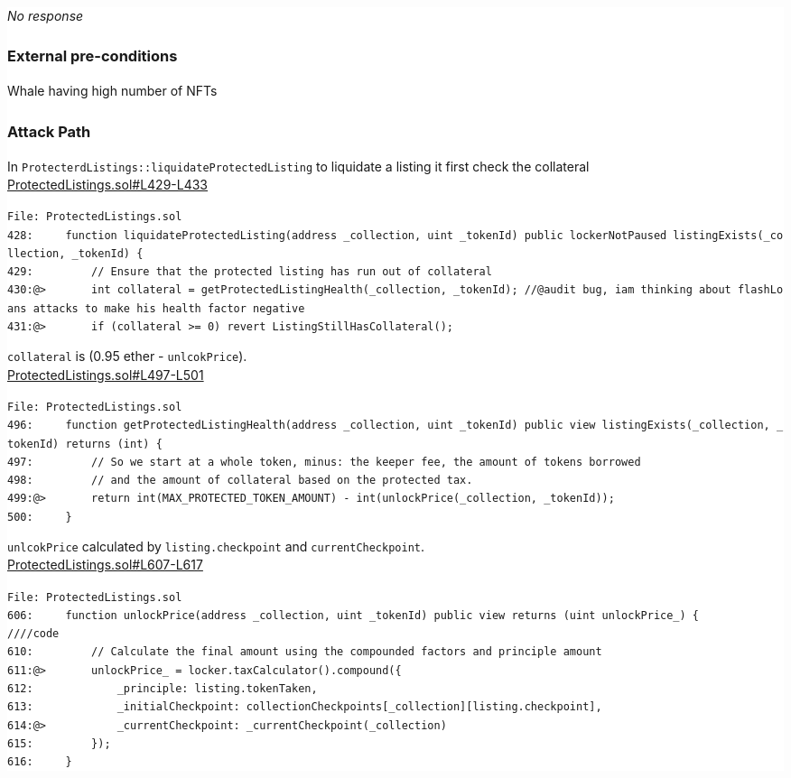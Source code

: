_No response_

### External pre-conditions

Whale having high number of NFTs

### Attack Path

In `ProtecterdListings::liquidateProtectedListing` to liquidate a listing it first check the collateral  
[ProtectedListings.sol#L429-L433](https://github.com/sherlock-audit/2024-08-flayer/blob/0ec252cf9ef0f3470191dcf8318f6835f5ef688c/flayer/src/contracts/ProtectedListings.sol#L429-L433)

```solidity
File: ProtectedListings.sol
428:     function liquidateProtectedListing(address _collection, uint _tokenId) public lockerNotPaused listingExists(_collection, _tokenId) {
429:         // Ensure that the protected listing has run out of collateral
430:@>       int collateral = getProtectedListingHealth(_collection, _tokenId); //@audit bug, iam thinking about flashLoans attacks to make his health factor negative
431:@>       if (collateral >= 0) revert ListingStillHasCollateral(); 
```

`collateral` is (0.95 ether - `unlcokPrice`).  
[ProtectedListings.sol#L497-L501](https://github.com/sherlock-audit/2024-08-flayer/blob/0ec252cf9ef0f3470191dcf8318f6835f5ef688c/flayer/src/contracts/ProtectedListings.sol#L497-L501)

```solidity
File: ProtectedListings.sol
496:     function getProtectedListingHealth(address _collection, uint _tokenId) public view listingExists(_collection, _tokenId) returns (int) {
497:         // So we start at a whole token, minus: the keeper fee, the amount of tokens borrowed
498:         // and the amount of collateral based on the protected tax.
499:@>       return int(MAX_PROTECTED_TOKEN_AMOUNT) - int(unlockPrice(_collection, _tokenId));
500:     }
```

`unlcokPrice` calculated by `listing.checkpoint` and `currentCheckpoint`.  
[ProtectedListings.sol#L607-L617](https://github.com/sherlock-audit/2024-08-flayer/blob/0ec252cf9ef0f3470191dcf8318f6835f5ef688c/flayer/src/contracts/ProtectedListings.sol#L607-L617)

```solidity
File: ProtectedListings.sol
606:     function unlockPrice(address _collection, uint _tokenId) public view returns (uint unlockPrice_) {
////code
610:         // Calculate the final amount using the compounded factors and principle amount
611:@>       unlockPrice_ = locker.taxCalculator().compound({
612:             _principle: listing.tokenTaken,
613:             _initialCheckpoint: collectionCheckpoints[_collection][listing.checkpoint],
614:@>           _currentCheckpoint: _currentCheckpoint(_collection) 
615:         });
616:     }
```
